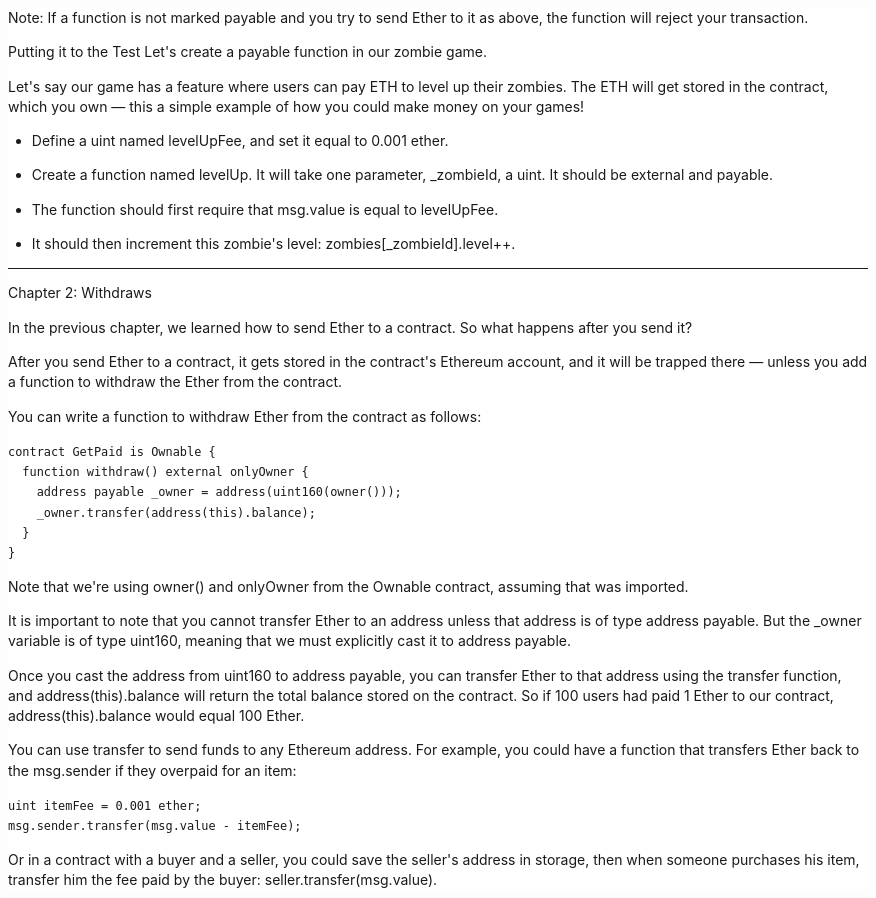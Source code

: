 Note: If a function is not marked payable and you try to send Ether to it as above, the function will reject your transaction.

Putting it to the Test
Let's create a payable function in our zombie game.

Let's say our game has a feature where users can pay ETH to level up their zombies. The ETH will get stored in the contract, which you own — this a simple example of how you could make money on your games!

- Define a uint named levelUpFee, and set it equal to 0.001 ether.

- Create a function named levelUp. It will take one parameter, _zombieId, a uint. It should be external and payable.

- The function should first require that msg.value is equal to levelUpFee.

- It should then increment this zombie's level: zombies[_zombieId].level++.

-----------------------------------------------------------

Chapter 2: Withdraws

In the previous chapter, we learned how to send Ether to a contract. So what happens after you send it?

After you send Ether to a contract, it gets stored in the contract's Ethereum account, and it will be trapped there — unless you add a function to withdraw the Ether from the contract.

You can write a function to withdraw Ether from the contract as follows:
```
contract GetPaid is Ownable {
  function withdraw() external onlyOwner {
    address payable _owner = address(uint160(owner()));
    _owner.transfer(address(this).balance);
  }
}
```
Note that we're using owner() and onlyOwner from the Ownable contract, assuming that was imported.

It is important to note that you cannot transfer Ether to an address unless that address is of type address payable. But the _owner variable is of type uint160, meaning that we must explicitly cast it to address payable.

Once you cast the address from uint160 to address payable, you can transfer Ether to that address using the transfer function, and address(this).balance will return the total balance stored on the contract. So if 100 users had paid 1 Ether to our contract, address(this).balance would equal 100 Ether.

You can use transfer to send funds to any Ethereum address. For example, you could have a function that transfers Ether back to the msg.sender if they overpaid for an item:
```
uint itemFee = 0.001 ether;
msg.sender.transfer(msg.value - itemFee);
```
Or in a contract with a buyer and a seller, you could save the seller's address in storage, then when someone purchases his item, transfer him the fee paid by the buyer: seller.transfer(msg.value).
